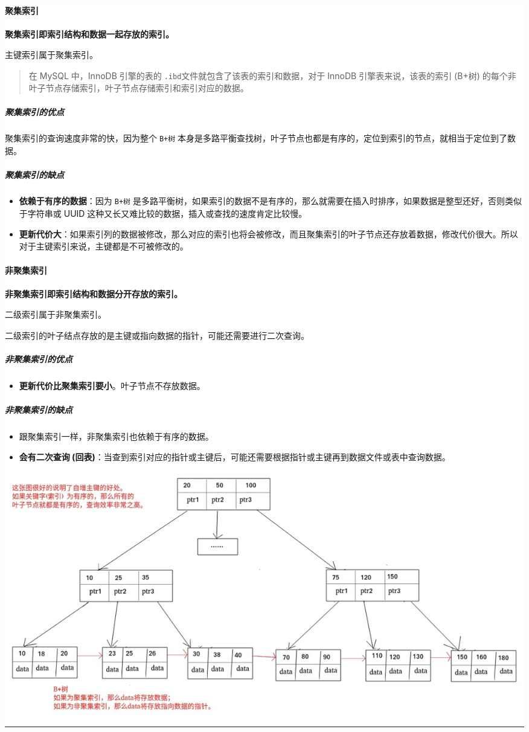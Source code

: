 
#### 聚集索引

**聚集索引即索引结构和数据一起存放的索引。**

主键索引属于聚集索引。

> 在 MySQL 中，InnoDB 引擎的表的 `.ibd`文件就包含了该表的索引和数据，对于 InnoDB 引擎表来说，该表的索引 (B+树) 的每个非叶子节点存储索引，叶子节点存储索引和索引对应的数据。

##### 聚集索引的优点

聚集索引的查询速度非常的快，因为整个 `B+树` 本身是多路平衡查找树，叶子节点也都是有序的，定位到索引的节点，就相当于定位到了数据。

##### 聚集索引的缺点

* **依赖于有序的数据**：因为 `B+树` 是多路平衡树，如果索引的数据不是有序的，那么就需要在插入时排序，如果数据是整型还好，否则类似于字符串或 UUID 这种又长又难比较的数据，插入或查找的速度肯定比较慢。

* **更新代价大**：如果索引列的数据被修改，那么对应的索引也将会被修改，而且聚集索引的叶子节点还存放着数据，修改代价很大。所以对于主键索引来说，主键都是不可被修改的。

#### 非聚集索引

**非聚集索引即索引结构和数据分开存放的索引。**

二级索引属于非聚集索引。

二级索引的叶子结点存放的是主键或指向数据的指针，可能还需要进行二次查询。

##### 非聚集索引的优点

* **更新代价比聚集索引要小**。叶子节点不存放数据。

##### 非聚集索引的缺点

* 跟聚集索引一样，非聚集索引也依赖于有序的数据。

* **会有二次查询 (回表)**：当查到索引对应的指针或主键后，可能还需要根据指针或主键再到数据文件或表中查询数据。

![innodb-index](MySQL.assets/innodb-index.png)

---